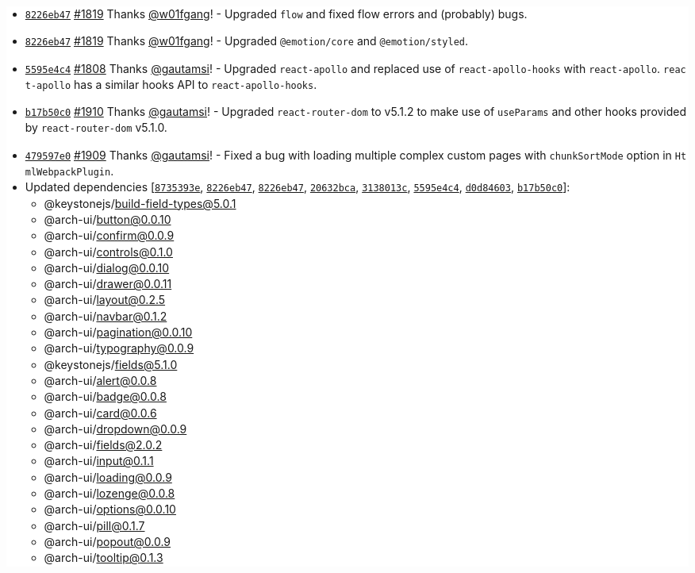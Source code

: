 - [`8226eb47`](https://github.com/keystonejs/keystone/commit/8226eb4709ea8ad5773c900eaaa96068d3cb6bad) [#1819](https://github.com/keystonejs/keystone/pull/1819) Thanks [@w01fgang](https://github.com/w01fgang)! - Upgraded `flow` and fixed flow errors and (probably) bugs.

* [`8226eb47`](https://github.com/keystonejs/keystone/commit/8226eb4709ea8ad5773c900eaaa96068d3cb6bad) [#1819](https://github.com/keystonejs/keystone/pull/1819) Thanks [@w01fgang](https://github.com/w01fgang)! - Upgraded `@emotion/core` and `@emotion/styled`.

- [`5595e4c4`](https://github.com/keystonejs/keystone/commit/5595e4c45c618fa7e13a3d91e3ea3892b4f10475) [#1808](https://github.com/keystonejs/keystone/pull/1808) Thanks [@gautamsi](https://github.com/gautamsi)! - Upgraded `react-apollo` and replaced use of `react-apollo-hooks` with `react-apollo`. `react-apollo` has a similar hooks API to `react-apollo-hooks`.

* [`b17b50c0`](https://github.com/keystonejs/keystone/commit/b17b50c0783dd246786aad1de41136967ad73b5c) [#1910](https://github.com/keystonejs/keystone/pull/1910) Thanks [@gautamsi](https://github.com/gautamsi)! - Upgraded `react-router-dom` to v5.1.2 to make use of `useParams` and other hooks provided by `react-router-dom` v5.1.0.

- [`479597e0`](https://github.com/keystonejs/keystone/commit/479597e0920cbedf28f76c14a95b564282f2c1d9) [#1909](https://github.com/keystonejs/keystone/pull/1909) Thanks [@gautamsi](https://github.com/gautamsi)! - Fixed a bug with loading multiple complex custom pages with `chunkSortMode` option in `HtmlWebpackPlugin`.
- Updated dependencies [[`8735393e`](https://github.com/keystonejs/keystone/commit/8735393ec7b01dd0491700244e915b4b47c1cc53), [`8226eb47`](https://github.com/keystonejs/keystone/commit/8226eb4709ea8ad5773c900eaaa96068d3cb6bad), [`8226eb47`](https://github.com/keystonejs/keystone/commit/8226eb4709ea8ad5773c900eaaa96068d3cb6bad), [`20632bca`](https://github.com/keystonejs/keystone/commit/20632bca495058f2845d36fe95650eede0a9ebdc), [`3138013c`](https://github.com/keystonejs/keystone/commit/3138013c49205bd7f9b05833ae6158ebeb281dc0), [`5595e4c4`](https://github.com/keystonejs/keystone/commit/5595e4c45c618fa7e13a3d91e3ea3892b4f10475), [`d0d84603`](https://github.com/keystonejs/keystone/commit/d0d84603628f64be3c76f6624f163aaaa46a6092), [`b17b50c0`](https://github.com/keystonejs/keystone/commit/b17b50c0783dd246786aad1de41136967ad73b5c)]:
  - @keystonejs/build-field-types@5.0.1
  - @arch-ui/button@0.0.10
  - @arch-ui/confirm@0.0.9
  - @arch-ui/controls@0.1.0
  - @arch-ui/dialog@0.0.10
  - @arch-ui/drawer@0.0.11
  - @arch-ui/layout@0.2.5
  - @arch-ui/navbar@0.1.2
  - @arch-ui/pagination@0.0.10
  - @arch-ui/typography@0.0.9
  - @keystonejs/fields@5.1.0
  - @arch-ui/alert@0.0.8
  - @arch-ui/badge@0.0.8
  - @arch-ui/card@0.0.6
  - @arch-ui/dropdown@0.0.9
  - @arch-ui/fields@2.0.2
  - @arch-ui/input@0.1.1
  - @arch-ui/loading@0.0.9
  - @arch-ui/lozenge@0.0.8
  - @arch-ui/options@0.0.10
  - @arch-ui/pill@0.1.7
  - @arch-ui/popout@0.0.9
  - @arch-ui/tooltip@0.1.3
